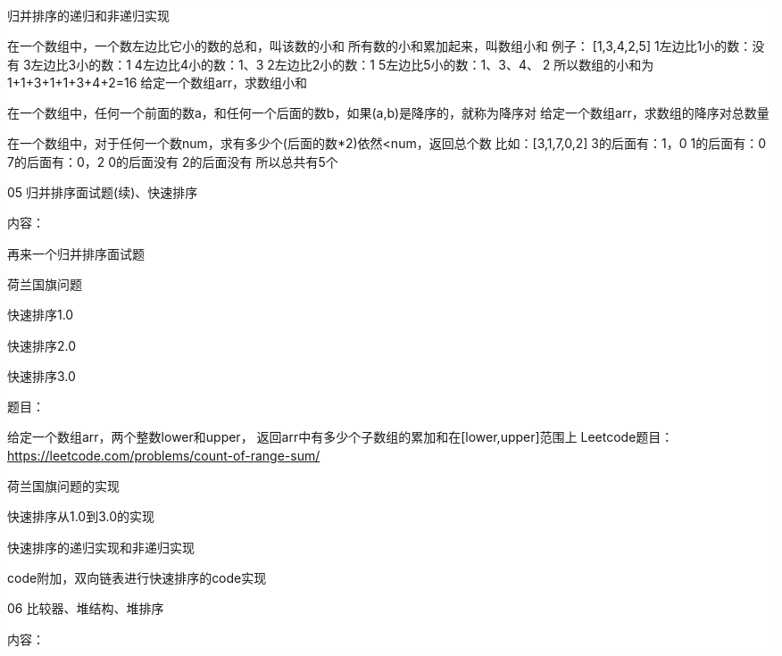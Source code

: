 归并排序的递归和非递归实现

在一个数组中，一个数左边比它小的数的总和，叫该数的小和
所有数的小和累加起来，叫数组小和
例子： [1,3,4,2,5]
1左边比1小的数：没有
3左边比3小的数：1
4左边比4小的数：1、3
2左边比2小的数：1
5左边比5小的数：1、3、4、 2
所以数组的小和为1+1+3+1+1+3+4+2=16
给定一个数组arr，求数组小和

在一个数组中，任何一个前面的数a，和任何一个后面的数b，如果(a,b)是降序的，就称为降序对
给定一个数组arr，求数组的降序对总数量

在一个数组中，对于任何一个数num，求有多少个(后面的数*2)依然<num，返回总个数
比如：[3,1,7,0,2]
3的后面有：1，0
1的后面有：0
7的后面有：0，2
0的后面没有
2的后面没有
所以总共有5个



05 归并排序面试题(续)、快速排序

内容：

再来一个归并排序面试题

荷兰国旗问题

快速排序1.0

快速排序2.0

快速排序3.0

题目：

给定一个数组arr，两个整数lower和upper，
返回arr中有多少个子数组的累加和在[lower,upper]范围上
Leetcode题目：https://leetcode.com/problems/count-of-range-sum/

荷兰国旗问题的实现

快速排序从1.0到3.0的实现

快速排序的递归实现和非递归实现

code附加，双向链表进行快速排序的code实现



06 比较器、堆结构、堆排序

内容：

